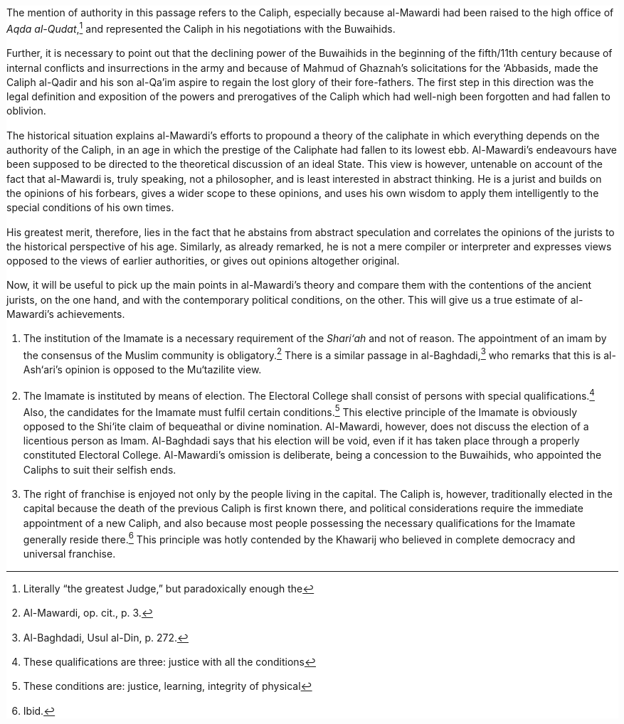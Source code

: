 The mention of authority in this passage refers to the Caliph,
especially because al-Mawardi had been raised to the high office of
*Aqda al-Qudat*,[^2] and represented the Caliph in his negotiations with
the Buwaihids.

Further, it is necessary to point out that the declining power of the
Buwaihids in the beginning of the fifth/11th century because of internal
conflicts and insurrections in the army and because of Mahmud of
Ghaznah’s solicitations for the ‘Abbasids, made the Caliph al-Qadir and
his son al-Qa’im aspire to regain the lost glory of their fore-fathers.
The first step in this direction was the legal definition and exposition
of the powers and prerogatives of the Caliph which had well-nigh been
forgotten and had fallen to oblivion.

The historical situation explains al-Mawardi’s efforts to propound a
theory of the caliphate in which everything depends on the authority of
the Caliph, in an age in which the prestige of the Caliphate had fallen
to its lowest ebb. Al-Mawardi’s endeavours have been supposed to be
directed to the theoretical discussion of an ideal State. This view is
however, untenable on account of the fact that al-Mawardi is, truly
speaking, not a philosopher, and is least interested in abstract
thinking. He is a jurist and builds on the opinions of his forbears,
gives a wider scope to these opinions, and uses his own wisdom to apply
them intelligently to the special conditions of his own times.

His greatest merit, therefore, lies in the fact that he abstains from
abstract speculation and correlates the opinions of the jurists to the
historical perspective of his age. Similarly, as already remarked, he is
not a mere compiler or interpreter and expresses views opposed to the
views of earlier authorities, or gives out opinions altogether original.

Now, it will be useful to pick up the main points in al-Mawardi’s theory
and compare them with the contentions of the ancient jurists, on the one
hand, and with the contemporary political conditions, on the other. This
will give us a true estimate of al-Mawardi’s achievements.

1. The institution of the Imamate is a necessary requirement of the
*Shari‘ah* and not of reason. The appointment of an imam by the
consensus of the Muslim community is obligatory.[^3] There is a similar
passage in al-Baghdadi,[^4] who remarks that this is al-Ash‘ari’s
opinion is opposed to the Mu‘tazilite view.

2. The Imamate is instituted by means of election. The Electoral College
shall consist of persons with special qualifications.[^5] Also, the
candidates for the Imamate must fulfil certain conditions.[^6] This
elective principle of the Imamate is obviously opposed to the Shi‘ite
claim of bequeathal or divine nomination. Al-Mawardi, however, does not
discuss the election of a licentious person as Imam. Al-Baghdadi says
that his election will be void, even if it has taken place through a
properly constituted Electoral College. Al-Mawardi’s omission is
deliberate, being a concession to the Buwaihids, who appointed the
Caliphs to suit their selfish ends.

3. The right of franchise is enjoyed not only by the people living in
the capital. The Caliph is, however, traditionally elected in the
capital because the death of the previous Caliph is first known there,
and political considerations require the immediate appointment of a new
Caliph, and also because most people possessing the necessary
qualifications for the Imamate generally reside there.[^7] This
principle was hotly contended by the Khawarij who believed in complete
democracy and universal franchise.


[^1]: Al-Mawardi, al-Akham al-Sultaniyyah, p.1.
[^2]: Literally “the greatest Judge,” but paradoxically enough the
[^3]: Al-Mawardi, op. cit., p. 3.
[^4]: Al-Baghdadi, Usul al-Din, p. 272.
[^5]: These qualifications are three: justice with all the conditions
[^6]: These conditions are: justice, learning, integrity of physical
[^7]: Ibid.
[^8]: Ibid.
[^9]: Ibid.
[^10]: Ibid., p. 7.
[^11]: Al-Baghdadi, op. cit., pp. 275 – 77.
[^12]: Al-Mawardi, op, cit., p. 9.
[^13]: Ibid., p. 10.
[^14]: Ibid, pp. 10 - 11
[^15]: Ibid.. 11.
[^16]: Ibid., p. 13.
[^17]: Ibid., p. 14.
[^18]: Ibid.
[^19]: Ibid.
[^20]: Ibid., p. 15.
[^21]: Ibid.
[^22]: Al-Imamah w-al-Siyasah, pp. 19 – 23.
[^23]: In one of his pilgrimage to Mecca ‘Umar heard a report that a
[^24]: Al-Mawardi, op. cit., pp. 13 – 14.
[^25]: Ibn Qutabibah, Kitab al-Ma‘arif, p. 23.
[^26]: Ibid., p. 25.
[^27]: Ibid., p. 19.
[^28]: Ibid., p.24.
[^29]: Al-Mawardi, op. cit., p. 16.
[^30]: Ibid., p. 21.
[^31]: Rafiq Bek, Ashhar Mashahir al-Islam, Vol. 1.
[^32]: Ibn Qutaibah, op, cit., p. 48.
[^33]: Al-Mawardi, op. cit., p. 22.
[^34]: Ibid., p-. 27.
[^35]: Ibid., pp. 27 – 28.
[^36]: Ibid., p. 16.
[^37]: Ibid., p. 31.
[^38]: Abu Ya‘la, p. 4.
[^39]: Al-Mawardi, op. cit., p. 32.
[^40]: Ibid., p. 33.
[^41]: Ibid., p. 35.
[^42]: Ibid., p. 37.
[^43]: Ibid., p. 38.
[^44]: Ibid., pp. 67 – 70.
[^45]: Ibid., p. 68.
[^46]: Ibid., p. 38.
[^47]: Ibid., p. 40.